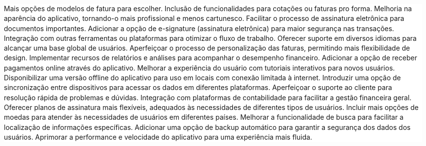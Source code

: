 Mais opções de modelos de fatura para escolher.
Inclusão de funcionalidades para cotações ou faturas pro forma.
Melhoria na aparência do aplicativo, tornando-o mais profissional e menos cartunesco.
Facilitar o processo de assinatura eletrônica para documentos importantes.
Adicionar a opção de e-signature (assinatura eletrônica) para maior segurança nas transações.
Integração com outras ferramentas ou plataformas para otimizar o fluxo de trabalho.
Oferecer suporte em diversos idiomas para alcançar uma base global de usuários.
Aperfeiçoar o processo de personalização das faturas, permitindo mais flexibilidade de design.
Implementar recursos de relatórios e análises para acompanhar o desempenho financeiro.
Adicionar a opção de receber pagamentos online através do aplicativo.
Melhorar a experiência do usuário com tutoriais interativos para novos usuários.
Disponibilizar uma versão offline do aplicativo para uso em locais com conexão limitada à internet.
Introduzir uma opção de sincronização entre dispositivos para acessar os dados em diferentes plataformas.
Aperfeiçoar o suporte ao cliente para resolução rápida de problemas e dúvidas.
Integração com plataformas de contabilidade para facilitar a gestão financeira geral.
Oferecer planos de assinatura mais flexíveis, adequados às necessidades de diferentes tipos de usuários.
Incluir mais opções de moedas para atender às necessidades de usuários em diferentes países.
Melhorar a funcionalidade de busca para facilitar a localização de informações específicas.
Adicionar uma opção de backup automático para garantir a segurança dos dados dos usuários.
Aprimorar a performance e velocidade do aplicativo para uma experiência mais fluida.


